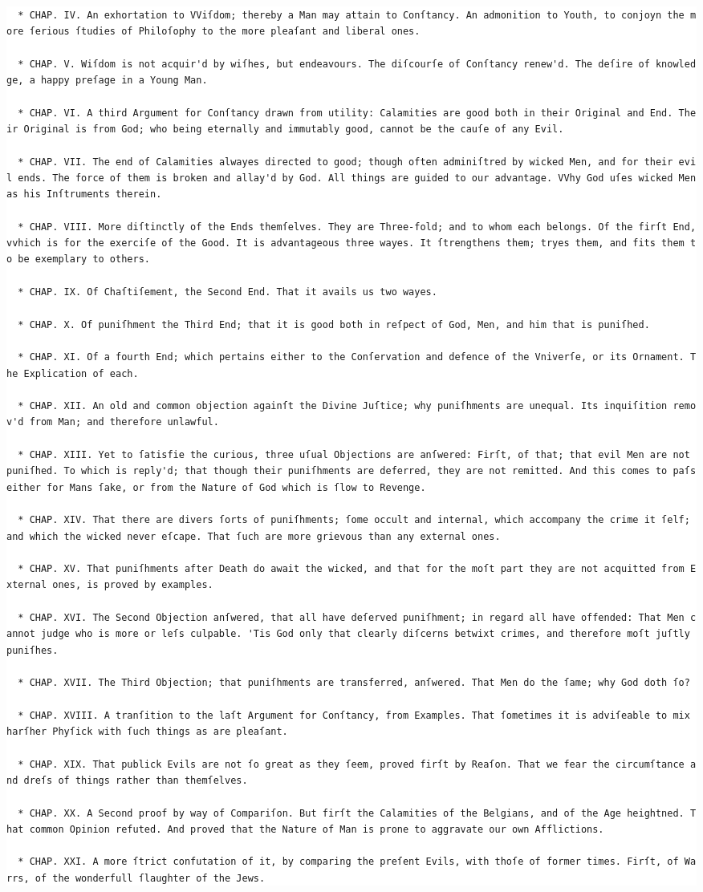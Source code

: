       * CHAP. IV. An exhortation to VViſdom; thereby a Man may attain to Conſtancy. An admonition to Youth, to conjoyn the more ſerious ſtudies of Philoſophy to the more pleaſant and liberal ones.

      * CHAP. V. Wiſdom is not acquir'd by wiſhes, but endeavours. The diſcourſe of Conſtancy renew'd. The deſire of knowledge, a happy preſage in a Young Man.

      * CHAP. VI. A third Argument for Conſtancy drawn from utility: Calamities are good both in their Original and End. Their Original is from God; who being eternally and immutably good, cannot be the cauſe of any Evil.

      * CHAP. VII. The end of Calamities alwayes directed to good; though often adminiſtred by wicked Men, and for their evil ends. The force of them is broken and allay'd by God. All things are guided to our advantage. VVhy God uſes wicked Men as his Inſtruments therein.

      * CHAP. VIII. More diſtinctly of the Ends themſelves. They are Three-fold; and to whom each belongs. Of the firſt End, vvhich is for the exerciſe of the Good. It is advantageous three wayes. It ſtrengthens them; tryes them, and fits them to be exemplary to others.

      * CHAP. IX. Of Chaſtiſement, the Second End. That it avails us two wayes.

      * CHAP. X. Of puniſhment the Third End; that it is good both in reſpect of God, Men, and him that is puniſhed.

      * CHAP. XI. Of a fourth End; which pertains either to the Conſervation and defence of the Vniverſe, or its Ornament. The Explication of each.

      * CHAP. XII. An old and common objection againſt the Divine Juſtice; why puniſhments are unequal. Its inquiſition remov'd from Man; and therefore unlawful.

      * CHAP. XIII. Yet to ſatisfie the curious, three uſual Objections are anſwered: Firſt, of that; that evil Men are not puniſhed. To which is reply'd; that though their puniſhments are deferred, they are not remitted. And this comes to paſs either for Mans ſake, or from the Nature of God which is ſlow to Revenge.

      * CHAP. XIV. That there are divers ſorts of puniſhments; ſome occult and internal, which accompany the crime it ſelf; and which the wicked never eſcape. That ſuch are more grievous than any external ones.

      * CHAP. XV. That puniſhments after Death do await the wicked, and that for the moſt part they are not acquitted from External ones, is proved by examples.

      * CHAP. XVI. The Second Objection anſwered, that all have deſerved puniſhment; in regard all have offended: That Men cannot judge who is more or leſs culpable. 'Tis God only that clearly diſcerns betwixt crimes, and therefore moſt juſtly puniſhes.

      * CHAP. XVII. The Third Objection; that puniſhments are transferred, anſwered. That Men do the ſame; why God doth ſo?

      * CHAP. XVIII. A tranſition to the laſt Argument for Conſtancy, from Examples. That ſometimes it is adviſeable to mix harſher Phyſick with ſuch things as are pleaſant.

      * CHAP. XIX. That publick Evils are not ſo great as they ſeem, proved firſt by Reaſon. That we fear the circumſtance and dreſs of things rather than themſelves.

      * CHAP. XX. A Second proof by way of Compariſon. But firſt the Calamities of the Belgians, and of the Age heightned. That common Opinion refuted. And proved that the Nature of Man is prone to aggravate our own Afflictions.

      * CHAP. XXI. A more ſtrict confutation of it, by comparing the preſent Evils, with thoſe of former times. Firſt, of Warrs, of the wonderfull ſlaughter of the Jews.
